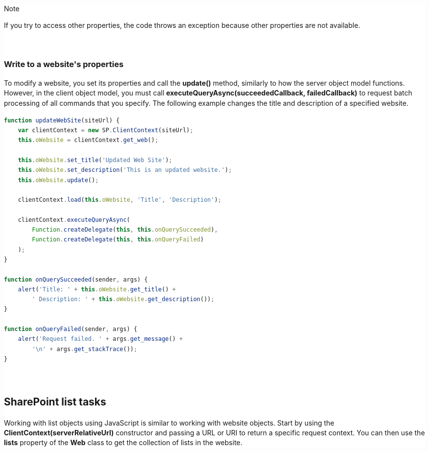 ```js
```

> [!NOTE] 
> If you try to access other properties, the code throws an exception because other properties are not available.
 
<br/>

### Write to a website's properties

To modify a website, you set its properties and call the **update()** method, similarly to how the server object model functions. However, in the client object model, you must call **executeQueryAsync(succeededCallback, failedCallback)** to request batch processing of all commands that you specify. The following example changes the title and description of a specified website.

```js
function updateWebSite(siteUrl) {
    var clientContext = new SP.ClientContext(siteUrl);
    this.oWebsite = clientContext.get_web();

    this.oWebsite.set_title('Updated Web Site');
    this.oWebsite.set_description('This is an updated website.');
    this.oWebsite.update();

    clientContext.load(this.oWebsite, 'Title', 'Description');

    clientContext.executeQueryAsync(
        Function.createDelegate(this, this.onQuerySucceeded), 
        Function.createDelegate(this, this.onQueryFailed)
    );
}

function onQuerySucceeded(sender, args) {
    alert('Title: ' + this.oWebsite.get_title() + 
        ' Description: ' + this.oWebsite.get_description());
}
    
function onQueryFailed(sender, args) {
    alert('Request failed. ' + args.get_message() + 
        '\n' + args.get_stackTrace());
}
```

<br/>

<a name="BasicOps_SPListTasks"> </a>

## SharePoint list tasks

Working with list objects using JavaScript is similar to working with website objects. Start by using the **ClientContext(serverRelativeUrl)** constructor and passing a URL or URI to return a specific request context. You can then use the **lists** property of the **Web** class to get the collection of lists in the website.
